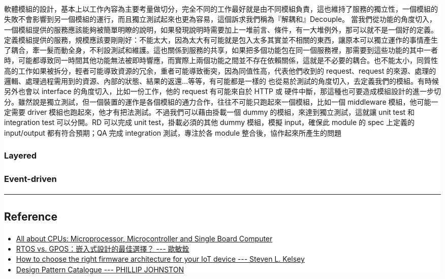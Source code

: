 軟體模組的設計，基本上以工作內容為主要考量做切分，完全不同的工作最好就是由不同模組負責，這也維持了服務的獨立性，一個模組的失敗不會影響到另一個模組的運行，而且獨立測試起來也更為容易，這個訴求我們稱為『解耦和』Decouple。
當我們從功能的角度切入，一個模組提供的服務應該能夠被簡單明瞭的說明，如果發現說明時需要加上一堆前言、條件，有一大堆例外，那可以就不是一個好的定義。定義模組提供的服務，規模應該要剛剛好：不能太大，因為太大有可能就是包入太多其實並不相關的東西，讓原本可以獨立運作的事情產生了耦合，牽一髮而動全身，不利設測試和維護。這也關係到服務的共享，如果把多個功能包在同一個服務裡，那需要到這些功能的其中一者時，可能都導致同一時間其他功能無法被即時響應，而實際上兩個功能之間並不存在依賴關係，這就是不必要的耦合。也不能太小，同質性高的工作如果被拆分，輕者可能導致資源的冗余，重者可能導致衝突，因為同值性高，代表他們收到的 request、request 的來源、處理的邏輯、處理過程需用到的資源、內部的狀態、結果的返還...等等，有可能都是一樣的
也從易於測試的角度切入，去定義我們的模組。有時候另外也會以 interface 的角度切入，比如一份工作，他的 request 有可能來自於 HTTP 或 硬件中斷，那這種也可要造成模組設計的進一步切分。雖然說是獨立測試，但一個裝置的運作是各個模組的通力合作，往往不可能只跑起來一個模組，比如一個 middleware 模組，他可能一定需要 driver 模組也跑起來，他才有把法測試。不過我們可以藉由掛載一個 dummy 的模組，來達到獨立測試，這就讓 unit test 和 integration test 可以分開。RD 可以完成 unit test，掛載必須的其他 dummy 模組，模擬 input，確保此 module 的 spec 上定義的 input/output 都有符合預期；QA 完成 integration 測試，專注於各 module 整合後，協作起來所產生的問題

### Layered



### Event-driven



---

## Reference

* [All about CPUs: Microprocessor, Microcontroller and Single Board Computer](https://www.seeedstudio.com/blog/2020/10/27/all-about-cpus-microprocessor-microcontroller-and-single-board-computer/)
* [RTOS vs. GPOS：嵌入式設計的最佳選擇？ --- 歐敏銓](https://www.ctimes.com.tw/DispArt/tw/0503051421NP.shtml)
* [How to choose the right firmware architecture for your IoT device --- Steven L. Kelsey](https://locolabs.com/how-to-choose-the-right-firmware-architecture-for-your-iot-device-2/)
* [Design Pattern Catalogue --- PHILLIP JOHNSTON](https://embeddedartistry.com/fieldatlas/design-pattern-catalogue/)